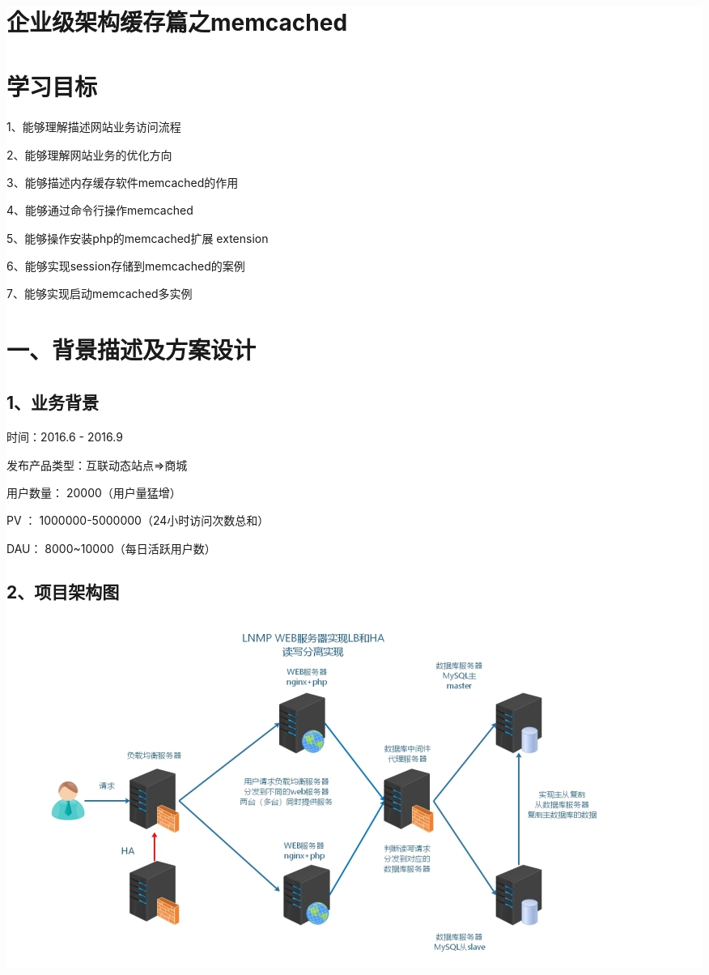 # 企业级架构缓存篇之memcached

# 学习目标

1、能够理解描述网站业务访问流程

2、能够理解网站业务的优化方向

3、能够描述内存缓存软件memcached的作用

4、能够通过命令行操作memcached

5、能够操作安装php的memcached扩展 extension

6、能够实现session存储到memcached的案例

7、能够实现启动memcached多实例

# 一、背景描述及方案设计

## 1、业务背景

时间：2016.6 - 2016.9

发布产品类型：互联动态站点=>商城

用户数量： 20000（用户量猛增）

PV ： 1000000-5000000（24小时访问次数总和）

DAU： 8000~10000（每日活跃用户数）

## 2、项目架构图

![1562325799342](media/1562325799342.png)
